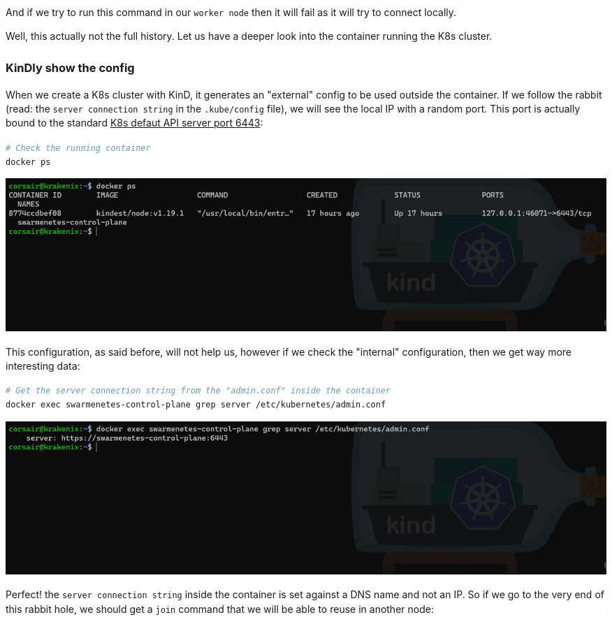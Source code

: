 And if we try to run this command in our `worker node` then it will fail as it will try to connect locally.

Well, this actually not the full history. Let us have a deeper look into the container running the K8s cluster.

### KinDly show the config

When we create a K8s cluster with KinD, it generates an "external" config to be used outside the container. If we follow the rabbit (read: the `server connection string` in the `.kube/config` file), we will see the local IP with a random port. This port is actually bound to the standard [K8s defaut API server port 6443](https://kubernetes.io/docs/concepts/security/controlling-access/#api-server-ports-and-ips):

```bash
# Check the running container
docker ps
```

![Docker KinD control plane port bindings](../../../assets/images/wsl2-kind-cluster-port-check.png)

This configuration, as said before, will not help us, however if we check the "internal" configuration, then we get way more interesting data:

```bash
# Get the server connection string from the "admin.conf" inside the container
docker exec swarmenetes-control-plane grep server /etc/kubernetes/admin.conf
```

![Docker KinD check server connection string](../../../assets/images/wsl2-kind-cluster-config-internal.png)

Perfect! the `server connection string` inside the container is set against a DNS name and not an IP. So if we go to the very end of this rabbit hole, we should get a `join` command that we will be able to reuse in another node:
